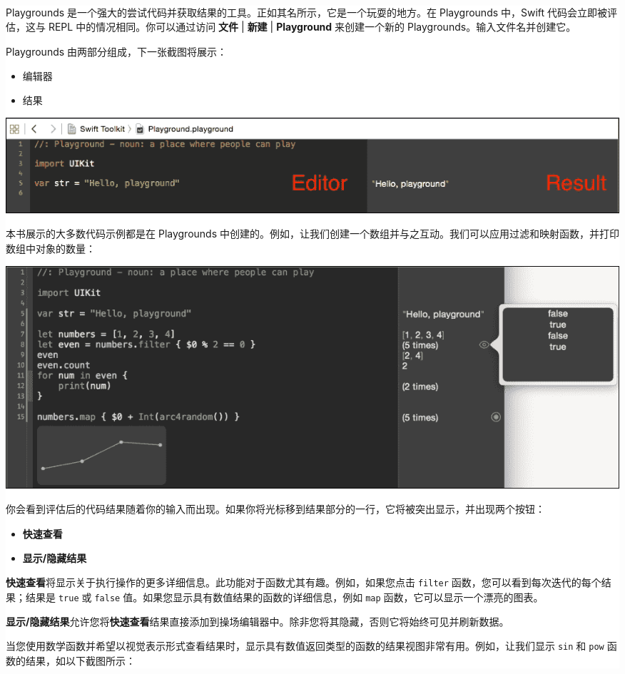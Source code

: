 Playgrounds 是一个强大的尝试代码并获取结果的工具。正如其名所示，它是一个玩耍的地方。在 Playgrounds 中，Swift 代码会立即被评估，这与 REPL 中的情况相同。你可以通过访问 **文件** | **新建** | **Playground** 来创建一个新的 Playgrounds。输入文件名并创建它。

Playgrounds 由两部分组成，下一张截图将展示：

+   编辑器

+   结果

![Playgrounds](img/00007.jpeg)

本书展示的大多数代码示例都是在 Playgrounds 中创建的。例如，让我们创建一个数组并与之互动。我们可以应用过滤和映射函数，并打印数组中对象的数量：

![Playgrounds](img/00008.jpeg)

你会看到评估后的代码结果随着你的输入而出现。如果你将光标移到结果部分的一行，它将被突出显示，并出现两个按钮：

+   **快速查看**

+   **显示/隐藏结果**

**快速查看**将显示关于执行操作的更多详细信息。此功能对于函数尤其有趣。例如，如果您点击 `filter` 函数，您可以看到每次迭代的每个结果；结果是 `true` 或 `false` 值。如果您显示具有数值结果的函数的详细信息，例如 `map` 函数，它可以显示一个漂亮的图表。

**显示/隐藏结果**允许您将**快速查看**结果直接添加到操场编辑器中。除非您将其隐藏，否则它将始终可见并刷新数据。

当您使用数学函数并希望以视觉表示形式查看结果时，显示具有数值返回类型的函数的结果视图非常有用。例如，让我们显示 `sin` 和 `pow` 函数的结果，如以下截图所示：
